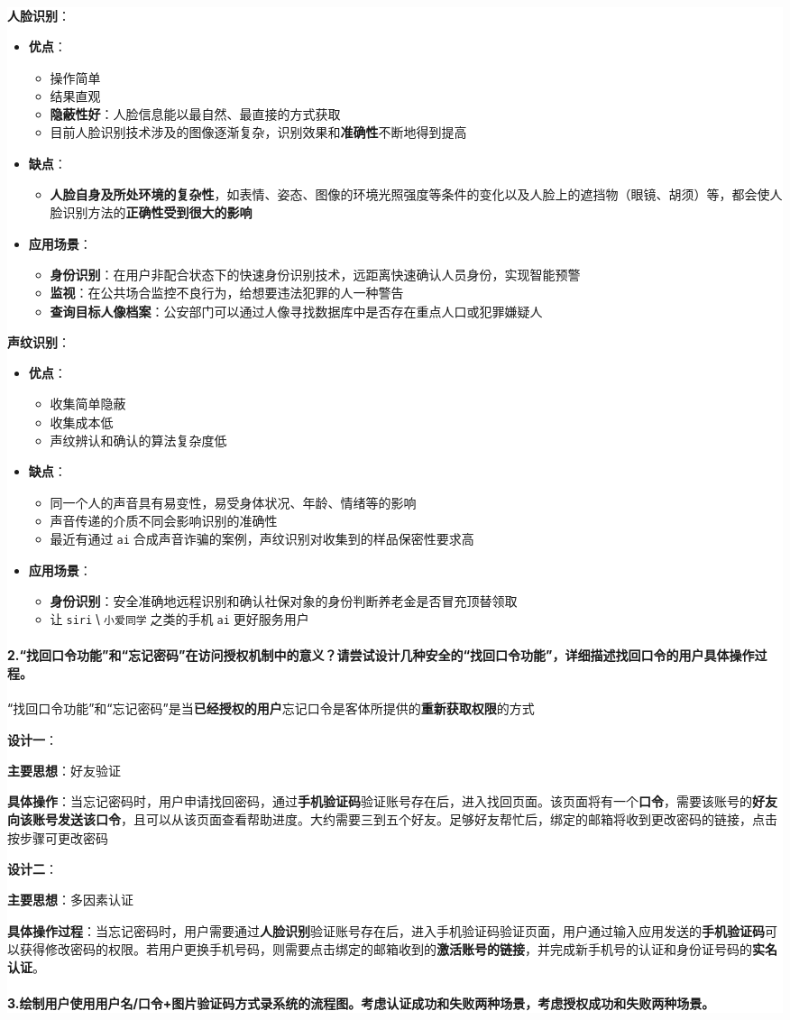 **人脸识别**：

  - **优点**：
  
    - 操作简单
    - 结果直观
    - **隐蔽性好**：人脸信息能以最自然、最直接的方式获取
    - 目前人脸识别技术涉及的图像逐渐复杂，识别效果和**准确性**不断地得到提高
  
  - **缺点**：
    - **人脸自身及所处环境的复杂性**，如表情、姿态、图像的环境光照强度等条件的变化以及人脸上的遮挡物（眼镜、胡须）等，都会使人脸识别方法的**正确性受到很大的影响**
  
  - **应用场景**：
 
    - **身份识别**：在用户非配合状态下的快速身份识别技术，远距离快速确认人员身份，实现智能预警
    - **监视**：在公共场合监控不良行为，给想要违法犯罪的人一种警告
    - **查询目标人像档案**：公安部门可以通过人像寻找数据库中是否存在重点人口或犯罪嫌疑人
&nbsp;

**声纹识别**：

  - **优点**：
  
    - 收集简单隐蔽
    - 收集成本低
    - 声纹辨认和确认的算法复杂度低
  
  - **缺点**：

    - 同一个人的声音具有易变性，易受身体状况、年龄、情绪等的影响
    - 声音传递的介质不同会影响识别的准确性
    - 最近有通过 `ai` 合成声音诈骗的案例，声纹识别对收集到的样品保密性要求高
  
  - **应用场景**：
 
    - **身份识别**：安全准确地远程识别和确认社保对象的身份判断养老金是否冒充顶替领取
    - 让 `siri` \ `小爱同学` 之类的手机 `ai` 更好服务用户

#### 2.“找回口令功能”和“忘记密码”在访问授权机制中的意义？请尝试设计几种安全的“找回口令功能”，详细描述找回口令的用户具体操作过程。

“找回口令功能”和“忘记密码”是当**已经授权的用户**忘记口令是客体所提供的**重新获取权限**的方式

**设计一**：

**主要思想**：好友验证

**具体操作**：当忘记密码时，用户申请找回密码，通过**手机验证码**验证账号存在后，进入找回页面。该页面将有一个**口令**，需要该账号的**好友向该账号发送该口令**，且可以从该页面查看帮助进度。大约需要三到五个好友。足够好友帮忙后，绑定的邮箱将收到更改密码的链接，点击按步骤可更改密码

**设计二**：

**主要思想**：多因素认证

**具体操作过程**：当忘记密码时，用户需要通过**人脸识别**验证账号存在后，进入手机验证码验证页面，用户通过输入应用发送的**手机验证码**可以获得修改密码的权限。若用户更换手机号码，则需要点击绑定的邮箱收到的**激活账号的链接**，并完成新手机号的认证和身份证号码的**实名认证**。

#### 3.绘制用户使用用户名/口令+图片验证码方式录系统的流程图。考虑认证成功和失败两种场景，考虑授权成功和失败两种场景。

